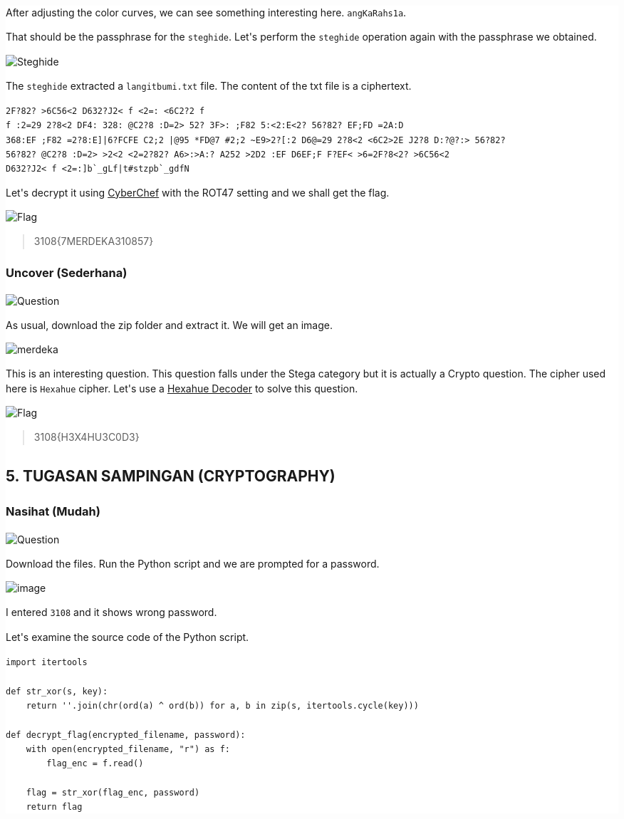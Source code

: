After adjusting the color curves, we can see something interesting here. 
`angKaRahs1a`.

That should be the passphrase for the `steghide`. Let's perform the `steghide` operation again with the passphrase we obtained. 

![Steghide](https://github.com/ivanloh1216/CTF-Writeup/assets/58873811/4435b3f8-3c33-439e-9672-eae43e969ec5)

The `steghide` extracted a `langitbumi.txt` file. The content of the txt file is a ciphertext.

```
2F?82? >6C56<2 D632?J2< f <2=: <6C2?2 f
f :2=29 2?8<2 DF4: 328: @C2?8 :D=2> 52? 3F>: ;F82 5:<2:E<2? 56?82? EF;FD =2A:D
368:EF ;F82 =2?8:E]|6?FCFE C2;2 |@95 *FD@7 #2;2 ~E9>2?[:2 D6@=29 2?8<2 <6C2>2E J2?8 D:?@?:> 56?82?
56?82? @C2?8 :D=2> >2<2 <2=2?82? A6>:>A:? A252 >2D2 :EF D6EF;F F?EF< >6=2F?8<2? >6C56<2
D632?J2< f <2=:]b`_gLf|t#stzpb`_gdfN
```

Let's decrypt it using [CyberChef](https://gchq.github.io/CyberChef/) with the ROT47 setting and we shall get the flag.

![Flag](https://github.com/ivanloh1216/CTF-Writeup/assets/58873811/2cae3fb2-3d50-42a8-a3b1-c0b2f199b7c0)

> 3108{7MERDEKA310857}

### Uncover (Sederhana)
![Question](https://github.com/ivanloh1216/CTF-Writeup/assets/58873811/56444210-5d7b-4e67-bf7b-f19bf4d0cf00)

As usual, download the zip folder and extract it. We will get an image.

![merdeka](https://github.com/ivanloh1216/CTF-Writeup/assets/58873811/a1cd7006-043f-47be-8c3d-ac9f6922effd)

This is an interesting question. This question falls under the Stega category but it is actually a Crypto question. The cipher used here is `Hexahue` cipher. Let's use a [Hexahue Decoder](https://www.dcode.fr/hexahue-cipher) to solve this question.

![Flag](https://github.com/ivanloh1216/CTF-Writeup/assets/58873811/3f0a1d25-c94b-423c-93c0-3dd94de3158f)


> 3108{H3X4HU3C0D3}

## 5. TUGASAN SAMPINGAN (CRYPTOGRAPHY)
### Nasihat (Mudah)
![Question](https://github.com/ivanloh1216/CTF-Writeup/assets/58873811/4f401ba5-4cba-49e5-9dd2-11f8c78e241a)

Download the files. Run the Python script and we are prompted for a password.

![image](https://github.com/ivanloh1216/CTF-Writeup/assets/58873811/de2b4128-ee03-4d14-9f22-34e0386f8c91)

I entered `3108` and it shows wrong password.

Let's examine the source code of the Python script.

```
import itertools

def str_xor(s, key):
    return ''.join(chr(ord(a) ^ ord(b)) for a, b in zip(s, itertools.cycle(key)))

def decrypt_flag(encrypted_filename, password):
    with open(encrypted_filename, "r") as f:
        flag_enc = f.read()

    flag = str_xor(flag_enc, password)
    return flag

```